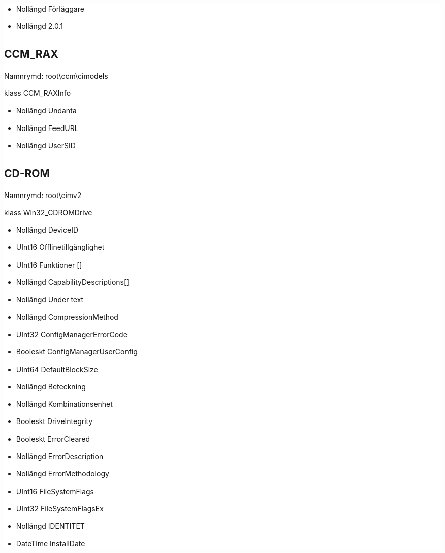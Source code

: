- Nollängd Förläggare

- Nollängd 2.0.1



## <a name="ccm_rax"></a>CCM_RAX

Namnrymd: root\ccm\cimodels

klass CCM_RAXInfo


- Nollängd Undanta

- Nollängd FeedURL

- Nollängd UserSID



## <a name="cd-rom"></a>CD-ROM

Namnrymd: root\cimv2

klass Win32_CDROMDrive


- Nollängd DeviceID

- UInt16 Offlinetillgänglighet

- UInt16 Funktioner []

- Nollängd CapabilityDescriptions[]

- Nollängd Under text

- Nollängd CompressionMethod

- UInt32 ConfigManagerErrorCode

- Booleskt ConfigManagerUserConfig

- UInt64 DefaultBlockSize

- Nollängd Beteckning

- Nollängd Kombinationsenhet

- Booleskt DriveIntegrity

- Booleskt ErrorCleared

- Nollängd ErrorDescription

- Nollängd ErrorMethodology

- UInt16 FileSystemFlags

- UInt32 FileSystemFlagsEx

- Nollängd IDENTITET

- DateTime InstallDate
